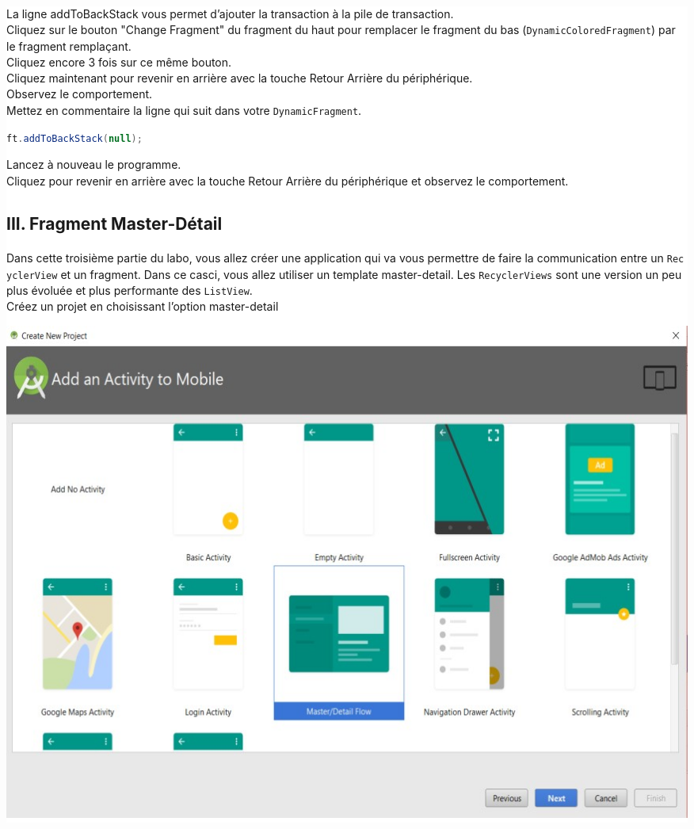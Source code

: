 La ligne addToBackStack vous permet d’ajouter la transaction à la pile de transaction.  
Cliquez sur le bouton "Change Fragment" du fragment du haut pour remplacer le fragment du bas (`DynamicColoredFragment`) par le fragment remplaçant.  
Cliquez encore 3 fois sur ce même bouton.  
Cliquez maintenant pour revenir en arrière avec la touche Retour Arrière du périphérique.  
Observez le comportement.  
Mettez en commentaire la ligne qui suit dans votre `DynamicFragment`.

~~~ java
ft.addToBackStack(null); 
~~~

Lancez à nouveau le programme.  
Cliquez pour revenir en arrière avec la touche Retour Arrière du périphérique et observez le comportement. 

## III. Fragment Master-Détail

Dans cette troisième partie du labo, vous allez créer une application qui va vous permettre de faire la communication entre un `RecyclerView` et un fragment. Dans ce casci, vous allez utiliser un template master-detail. Les `RecyclerViews` sont une version un peu plus évoluée et plus performante des `ListView`.  
Créez un projet en choisissant l’option master-detail

![Master Detail](master_detail.jpg)
